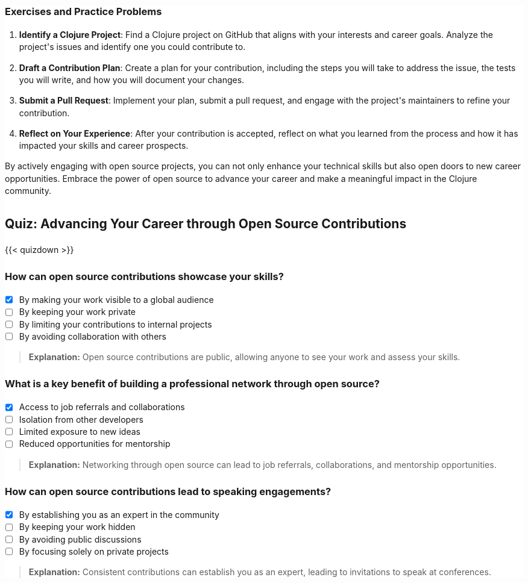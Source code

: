 ### Exercises and Practice Problems

1. **Identify a Clojure Project**: Find a Clojure project on GitHub that aligns with your interests and career goals. Analyze the project's issues and identify one you could contribute to.

2. **Draft a Contribution Plan**: Create a plan for your contribution, including the steps you will take to address the issue, the tests you will write, and how you will document your changes.

3. **Submit a Pull Request**: Implement your plan, submit a pull request, and engage with the project's maintainers to refine your contribution.

4. **Reflect on Your Experience**: After your contribution is accepted, reflect on what you learned from the process and how it has impacted your skills and career prospects.

By actively engaging with open source projects, you can not only enhance your technical skills but also open doors to new career opportunities. Embrace the power of open source to advance your career and make a meaningful impact in the Clojure community.

## Quiz: Advancing Your Career through Open Source Contributions

{{< quizdown >}}

### How can open source contributions showcase your skills?

- [x] By making your work visible to a global audience
- [ ] By keeping your work private
- [ ] By limiting your contributions to internal projects
- [ ] By avoiding collaboration with others

> **Explanation:** Open source contributions are public, allowing anyone to see your work and assess your skills.

### What is a key benefit of building a professional network through open source?

- [x] Access to job referrals and collaborations
- [ ] Isolation from other developers
- [ ] Limited exposure to new ideas
- [ ] Reduced opportunities for mentorship

> **Explanation:** Networking through open source can lead to job referrals, collaborations, and mentorship opportunities.

### How can open source contributions lead to speaking engagements?

- [x] By establishing you as an expert in the community
- [ ] By keeping your work hidden
- [ ] By avoiding public discussions
- [ ] By focusing solely on private projects

> **Explanation:** Consistent contributions can establish you as an expert, leading to invitations to speak at conferences.
